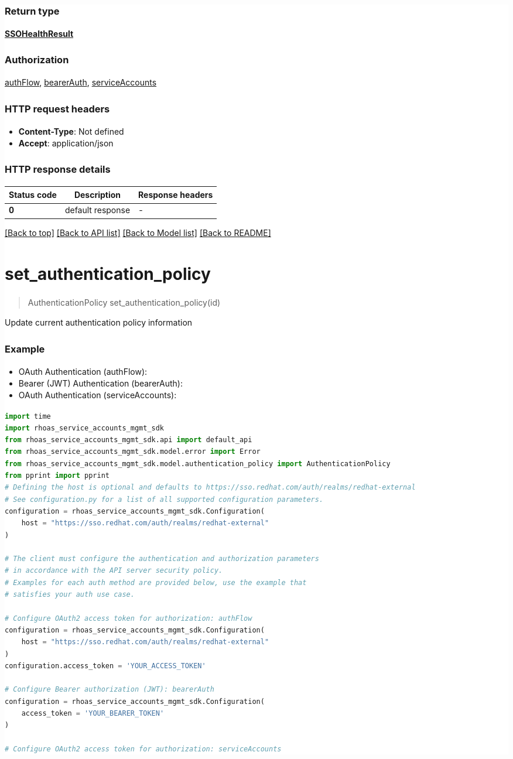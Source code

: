 ### Return type

[**SSOHealthResult**](SSOHealthResult.md)

### Authorization

[authFlow](../README.md#authFlow), [bearerAuth](../README.md#bearerAuth), [serviceAccounts](../README.md#serviceAccounts)

### HTTP request headers

 - **Content-Type**: Not defined
 - **Accept**: application/json


### HTTP response details

| Status code | Description | Response headers |
|-------------|-------------|------------------|
**0** | default response |  -  |

[[Back to top]](#) [[Back to API list]](../README.md#documentation-for-api-endpoints) [[Back to Model list]](../README.md#documentation-for-models) [[Back to README]](../README.md)

# **set_authentication_policy**
> AuthenticationPolicy set_authentication_policy(id)

Update current authentication policy information

### Example

* OAuth Authentication (authFlow):
* Bearer (JWT) Authentication (bearerAuth):
* OAuth Authentication (serviceAccounts):

```python
import time
import rhoas_service_accounts_mgmt_sdk
from rhoas_service_accounts_mgmt_sdk.api import default_api
from rhoas_service_accounts_mgmt_sdk.model.error import Error
from rhoas_service_accounts_mgmt_sdk.model.authentication_policy import AuthenticationPolicy
from pprint import pprint
# Defining the host is optional and defaults to https://sso.redhat.com/auth/realms/redhat-external
# See configuration.py for a list of all supported configuration parameters.
configuration = rhoas_service_accounts_mgmt_sdk.Configuration(
    host = "https://sso.redhat.com/auth/realms/redhat-external"
)

# The client must configure the authentication and authorization parameters
# in accordance with the API server security policy.
# Examples for each auth method are provided below, use the example that
# satisfies your auth use case.

# Configure OAuth2 access token for authorization: authFlow
configuration = rhoas_service_accounts_mgmt_sdk.Configuration(
    host = "https://sso.redhat.com/auth/realms/redhat-external"
)
configuration.access_token = 'YOUR_ACCESS_TOKEN'

# Configure Bearer authorization (JWT): bearerAuth
configuration = rhoas_service_accounts_mgmt_sdk.Configuration(
    access_token = 'YOUR_BEARER_TOKEN'
)

# Configure OAuth2 access token for authorization: serviceAccounts
```